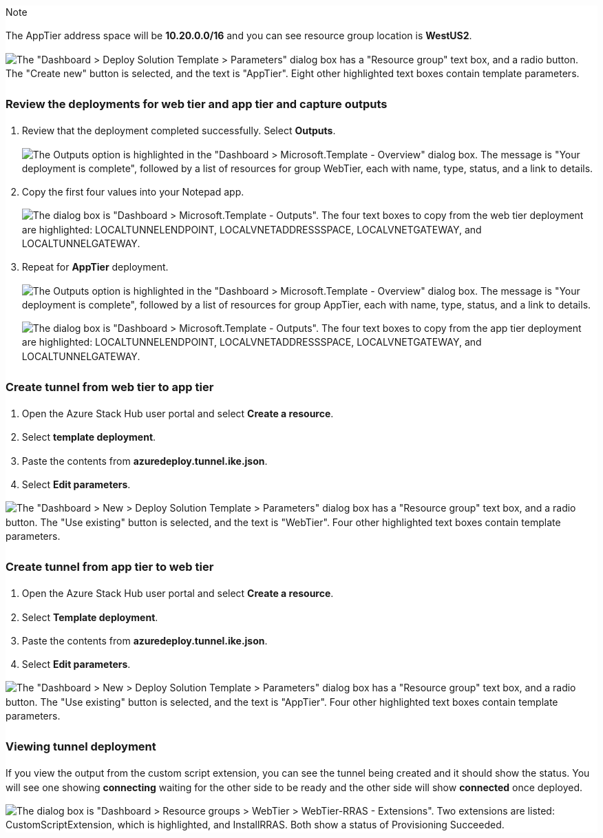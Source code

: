 > [!NOTE]  
> The AppTier address space will be **10.20.0.0/16** and you can see resource group location is **WestUS2**.

![The "Dashboard > Deploy Solution Template > Parameters" dialog box has a "Resource group" text box, and a radio button. The "Create new" button is selected, and the text is "AppTier". Eight other highlighted text boxes contain template parameters.](./media/azure-stack-network-howto-vpn-tunnel/image6.png)

### Review the deployments for web tier and app tier and capture outputs

1. Review that the deployment completed successfully. Select **Outputs**.

    ![The Outputs option is highlighted in the "Dashboard > Microsoft.Template - Overview" dialog box. The message is "Your deployment is complete", followed by a list of resources for group WebTier, each with name, type, status, and a link to details.](./media/azure-stack-network-howto-vpn-tunnel/image7.png)

1. Copy the first four values into your Notepad app.

    ![The dialog box is "Dashboard > Microsoft.Template - Outputs". The four text boxes to copy from the web tier deployment are highlighted: LOCALTUNNELENDPOINT, LOCALVNETADDRESSSPACE, LOCALVNETGATEWAY, and LOCALTUNNELGATEWAY.](./media/azure-stack-network-howto-vpn-tunnel/image8.png)

1. Repeat for **AppTier** deployment.

    ![The Outputs option is highlighted in the "Dashboard > Microsoft.Template - Overview" dialog box. The message is "Your deployment is complete", followed by a list of resources for group AppTier, each with name, type, status, and a link to details.](./media/azure-stack-network-howto-vpn-tunnel/image9.png)

    ![The dialog box is "Dashboard > Microsoft.Template - Outputs". The four text boxes to copy from the app tier deployment are highlighted: LOCALTUNNELENDPOINT, LOCALVNETADDRESSSPACE, LOCALVNETGATEWAY, and LOCALTUNNELGATEWAY.](./media/azure-stack-network-howto-vpn-tunnel/image10.png)

### Create tunnel from web tier to app tier

1. Open the Azure Stack Hub user portal and select **Create a resource**.

2. Select **template deployment**.

3. Paste the contents from **azuredeploy.tunnel.ike.json**.

4. Select **Edit parameters**.

![The "Dashboard > New > Deploy Solution Template > Parameters" dialog box has a "Resource group" text box, and a radio button. The "Use existing" button is selected, and the text is "WebTier". Four other highlighted text boxes contain template parameters.](./media/azure-stack-network-howto-vpn-tunnel/image11.png)

### Create tunnel from app tier to web tier

1. Open the Azure Stack Hub user portal and select **Create a resource**.

2. Select **Template deployment**.

3. Paste the contents from **azuredeploy.tunnel.ike.json**.

4. Select **Edit parameters**.

![The "Dashboard > New > Deploy Solution Template > Parameters" dialog box has a "Resource group" text box, and a radio button. The "Use existing" button is selected, and the text is "AppTier". Four other highlighted text boxes contain template parameters.](./media/azure-stack-network-howto-vpn-tunnel/image12.png)

### Viewing tunnel deployment

If you view the output from the custom script extension, you can see the tunnel being created and it should show the status. You will see one showing **connecting** waiting for the other side to be ready and the other side will show **connected** once deployed.

![The dialog box is "Dashboard > Resource groups > WebTier > WebTier-RRAS - Extensions". Two extensions are listed: CustomScriptExtension, which is highlighted, and InstallRRAS. Both show a status of Provisioning Succeeded.](./media/azure-stack-network-howto-vpn-tunnel/image13.png)
